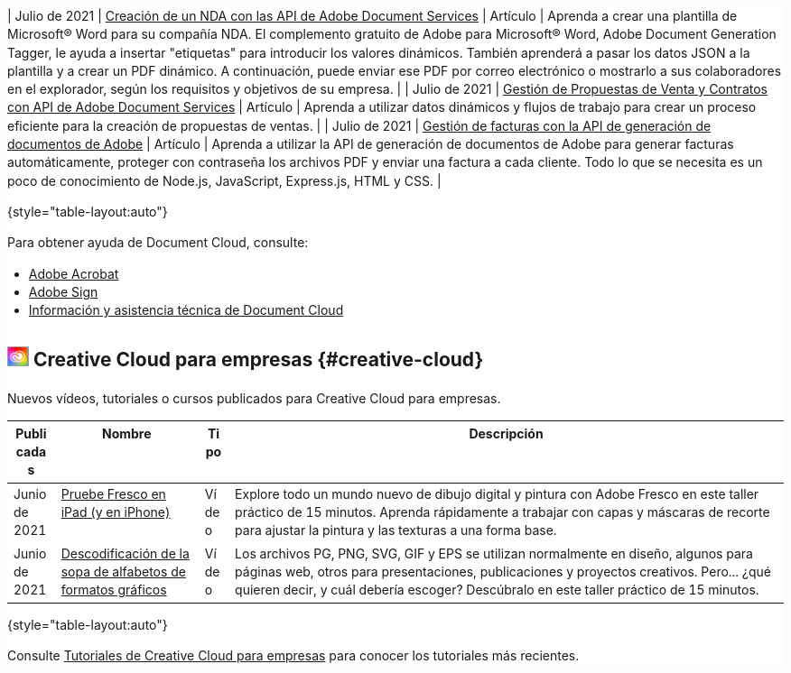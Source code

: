 | Julio de 2021 | [Creación de un NDA con las API de Adobe Document Services](https://experienceleague.adobe.com/docs/document-services/tutorials/usecases/nda.html?lang=es) | Artículo | Aprenda a crear una plantilla de Microsoft® Word para su compañía NDA. El complemento gratuito de Adobe para Microsoft® Word, Adobe Document Generation Tagger, le ayuda a insertar &quot;etiquetas&quot; para introducir los valores dinámicos. También aprenderá a pasar los datos JSON a la plantilla y a crear un PDF dinámico. A continuación, puede enviar ese PDF por correo electrónico o mostrarlo a sus colaboradores en el explorador, según los requisitos y objetivos de su empresa. |
| Julio de 2021 | [Gestión de Propuestas de Venta y Contratos con API de Adobe Document Services](https://experienceleague.adobe.com/docs/document-services/tutorials/usecases/sales.html?lang=es) | Artículo | Aprenda a utilizar datos dinámicos y flujos de trabajo para crear un proceso eficiente para la creación de propuestas de ventas. |
| Julio de 2021 | [Gestión de facturas con la API de generación de documentos de Adobe](https://experienceleague.adobe.com/docs/document-services/tutorials/usecases/invoices.html?lang=es) | Artículo | Aprenda a utilizar la API de generación de documentos de Adobe para generar facturas automáticamente, proteger con contraseña los archivos PDF y enviar una factura a cada cliente. Todo lo que se necesita es un poco de conocimiento de Node.js, JavaScript, Express.js, HTML y CSS. |

{style=&quot;table-layout:auto&quot;}

Para obtener ayuda de Document Cloud, consulte:

* [Adobe Acrobat](https://experienceleague.adobe.com/docs/document-cloud-learn/acrobat-learning/overview.html?lang=es)
* [Adobe Sign](https://experienceleague.adobe.com/docs/document-cloud-learn/sign-learning-hub/overview.html?lang=es)
* [Información y asistencia técnica de Document Cloud](https://helpx.adobe.com/es/support/document-cloud.html)

## ![Icono](/assets/creative-cloud-24.png) Creative Cloud para empresas {#creative-cloud}

Nuevos vídeos, tutoriales o cursos publicados para Creative Cloud para empresas.

| Publicadas | Nombre | Tipo | Descripción |
| ----------| --------- | --------- | --------- |
| Junio de 2021 | [Pruebe Fresco en iPad (y en iPhone)](https://experienceleague.adobe.com/docs/creative-cloud-enterprise-learn/cce-learning-hub/cceoverview/ccetutorials/frescoworkshop.html?lang=es) | Vídeo | Explore todo un mundo nuevo de dibujo digital y pintura con Adobe Fresco en este taller práctico de 15 minutos. Aprenda rápidamente a trabajar con capas y máscaras de recorte para ajustar la pintura y las texturas a una forma base. |
| Junio de 2021 | [Descodificación de la sopa de alfabetos de formatos gráficos](https://experienceleague.adobe.com/docs/creative-cloud-enterprise-learn/cce-learning-hub/cceoverview/ccetutorials/alphabetsoup.html?lang=es) | Vídeo | Los archivos PG, PNG, SVG, GIF y EPS se utilizan normalmente en diseño, algunos para páginas web, otros para presentaciones, publicaciones y proyectos creativos. Pero... ¿qué quieren decir, y cuál debería escoger? Descúbralo en este taller práctico de 15 minutos. |

{style=&quot;table-layout:auto&quot;}

Consulte [Tutoriales de Creative Cloud para empresas](https://experienceleague.adobe.com/docs/creative-cloud-enterprise-learn/cce-learning-hub/overview.html?lang=es) para conocer los tutoriales más recientes.
